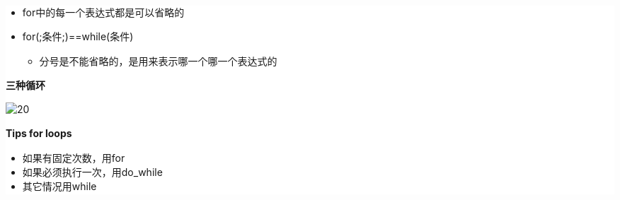   * for中的每一个表达式都是可以省略的

* for(;条件;)==while(条件)

  * 分号是不能省略的，是用来表示哪一个哪一个表达式的



**三种循环**

![20](E:\1.六库管理\资料库\笔记\学科\计算机\C语言\图片\20.png)



**Tips for loops**

* 如果有固定次数，用for
* 如果必须执行一次，用do_while
* 其它情况用while



# 





